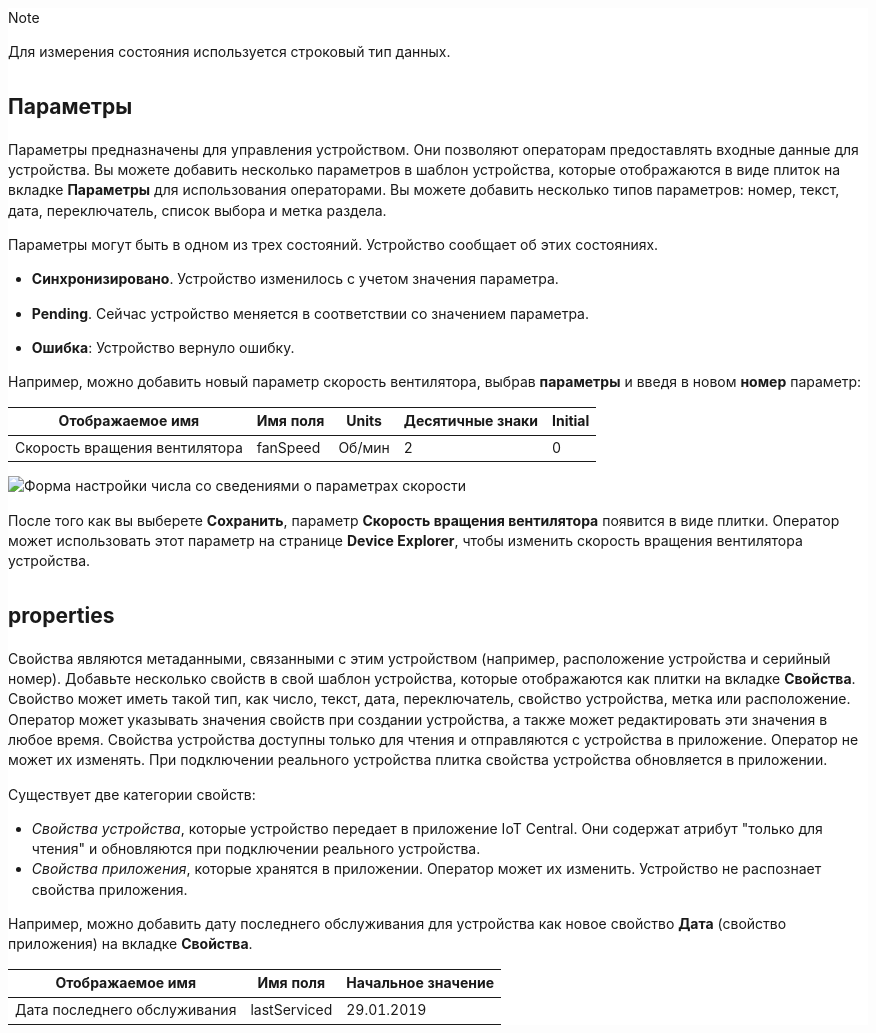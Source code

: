 > [!NOTE]
> Для измерения состояния используется строковый тип данных.

## <a name="settings"></a>Параметры

Параметры предназначены для управления устройством. Они позволяют операторам предоставлять входные данные для устройства. Вы можете добавить несколько параметров в шаблон устройства, которые отображаются в виде плиток на вкладке **Параметры** для использования операторами. Вы можете добавить несколько типов параметров: номер, текст, дата, переключатель, список выбора и метка раздела.

Параметры могут быть в одном из трех состояний. Устройство сообщает об этих состояниях.

- **Синхронизировано**. Устройство изменилось с учетом значения параметра.

- **Pending**. Сейчас устройство меняется в соответствии со значением параметра.

- **Ошибка**: Устройство вернуло ошибку.

Например, можно добавить новый параметр скорость вентилятора, выбрав **параметры** и введя в новом **номер** параметр:

| Отображаемое имя  | Имя поля    |  Units  | Десятичные знаки |Initial|
| --------------| ------------- |---------| ---------|---- |
| Скорость вращения вентилятора     | fanSpeed      | Об/мин     | 2        | 0   |

![Форма настройки числа со сведениями о параметрах скорости](./media/howto-set-up-template/settingsform.png)

После того как вы выберете **Сохранить**, параметр **Скорость вращения вентилятора** появится в виде плитки. Оператор может использовать этот параметр на странице **Device Explorer**, чтобы изменить скорость вращения вентилятора устройства.

## <a name="properties"></a>properties

Свойства являются метаданными, связанными с этим устройством (например, расположение устройства и серийный номер). Добавьте несколько свойств в свой шаблон устройства, которые отображаются как плитки на вкладке **Свойства**. Свойство может иметь такой тип, как число, текст, дата, переключатель, свойство устройства, метка или расположение. Оператор может указывать значения свойств при создании устройства, а также может редактировать эти значения в любое время. Свойства устройства доступны только для чтения и отправляются с устройства в приложение. Оператор не может их изменять. При подключении реального устройства плитка свойства устройства обновляется в приложении.

Существует две категории свойств:

- _Свойства устройства_, которые устройство передает в приложение IoT Central. Они содержат атрибут "только для чтения" и обновляются при подключении реального устройства.
- _Свойства приложения_, которые хранятся в приложении. Оператор может их изменить. Устройство не распознает свойства приложения.

Например, можно добавить дату последнего обслуживания для устройства как новое свойство **Дата** (свойство приложения) на вкладке **Свойства**.

| Отображаемое имя  | Имя поля | Начальное значение   |
| --------------| -----------|-----------------|
| Дата последнего обслуживания      | lastServiced        | 29.01.2019     |
